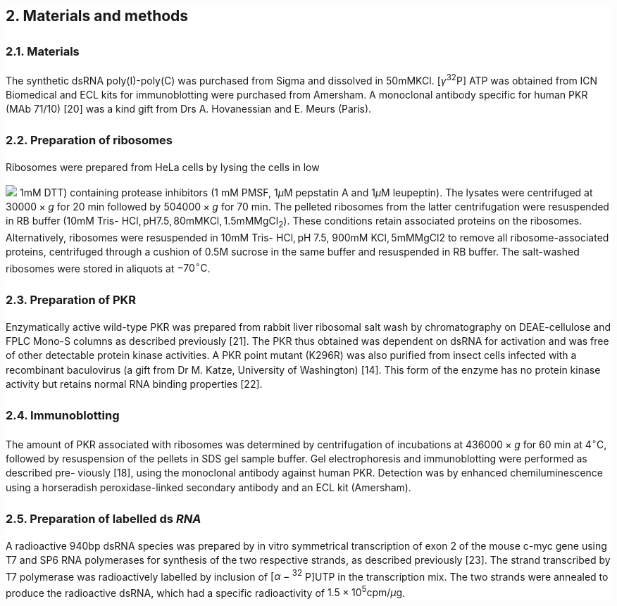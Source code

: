 ## 2. Materials and methods

### 2.1. Materials

The synthetic dsRNA poly(I)-poly(C) was purchased from Sigma and dissolved in $50 \mathrm{mM} \mathrm{KCl}$. $\left[\gamma^{32} \mathrm{P}\right]$ ATP was obtained from ICN Biomedical and ECL kits for immunoblotting were purchased from Amersham. A monoclonal antibody specific for human PKR (MAb 71/10) [20] was a kind gift from Drs A. Hovanessian and E. Meurs (Paris).

### 2.2. Preparation of ribosomes

Ribosomes were prepared from HeLa cells by lysing the cells in low

![](https://cdn.mathpix.com/cropped/2024_04_28_23ab01233bd42d0c6d6eg-1.jpg?height=41&width=848&top_left_y=1675&top_left_x=1048)
$1 \mathrm{mM}$ DTT) containing protease inhibitors (1 $\mathrm{mM}$ PMSF, $1 \mu \mathrm{M}$ pepstatin $\mathrm{A}$ and $1 \mu \mathrm{M}$ leupeptin). The lysates were centrifuged at $30000 \times g$ for $20 \mathrm{~min}$ followed by $504000 \times g$ for $70 \mathrm{~min}$. The pelleted ribosomes from the latter centrifugation were resuspended in RB buffer $\left(10 \mathrm{mM}\right.$ Tris- $\left.\mathrm{HCl}, \mathrm{pH} 7.5,80 \mathrm{mM} \mathrm{KCl}, 1.5 \mathrm{mM} \mathrm{MgCl}_{2}\right)$. These conditions retain associated proteins on the ribosomes. Alternatively, ribosomes were resuspended in $10 \mathrm{mM}$ Tris- $\mathrm{HCl}, \mathrm{pH}$ 7.5, $900 \mathrm{mM}$ $\mathrm{KCl}, 5 \mathrm{mM} \mathrm{MgCl} 2$ to remove all ribosome-associated proteins, centrifuged through a cushion of $0.5 \mathrm{M}$ sucrose in the same buffer and resuspended in RB buffer. The salt-washed ribosomes were stored in aliquots at $-70^{\circ} \mathrm{C}$.

### 2.3. Preparation of PKR

Enzymatically active wild-type PKR was prepared from rabbit liver ribosomal salt wash by chromatography on DEAE-cellulose and FPLC Mono-S columns as described previously [21]. The PKR thus obtained was dependent on dsRNA for activation and was free of other detectable protein kinase activities. A PKR point mutant (K296R) was also purified from insect cells infected with a recombinant baculovirus (a gift from Dr M. Katze, University of Washington) [14]. This form of the enzyme has no protein kinase activity but retains normal RNA binding properties [22].

### 2.4. Immunoblotting

The amount of PKR associated with ribosomes was determined by centrifugation of incubations at $436000 \times g$ for $60 \mathrm{~min}$ at $4^{\circ} \mathrm{C}$, followed by resuspension of the pellets in SDS gel sample buffer. Gel electrophoresis and immunoblotting were performed as described pre-
viously [18], using the monoclonal antibody against human PKR. Detection was by enhanced chemiluminescence using a horseradish peroxidase-linked secondary antibody and an ECL kit (Amersham).

### 2.5. Preparation of labelled ds $R N A$

A radioactive $940 \mathrm{bp}$ dsRNA species was prepared by in vitro symmetrical transcription of exon 2 of the mouse c-myc gene using $\mathrm{T} 7$ and SP6 RNA polymerases for synthesis of the two respective strands, as described previously [23]. The strand transcribed by T7 polymerase was radioactively labelled by inclusion of $\left[\alpha-{ }^{32}\right.$ P]UTP in the transcription mix. The two strands were annealed to produce the radioactive dsRNA, which had a specific radioactivity of $1.5 \times 10^{5} \mathrm{cpm} / \mu \mathrm{g}$.


[^0]:    *Corresponding author. Fax: (44) (181) 7252992